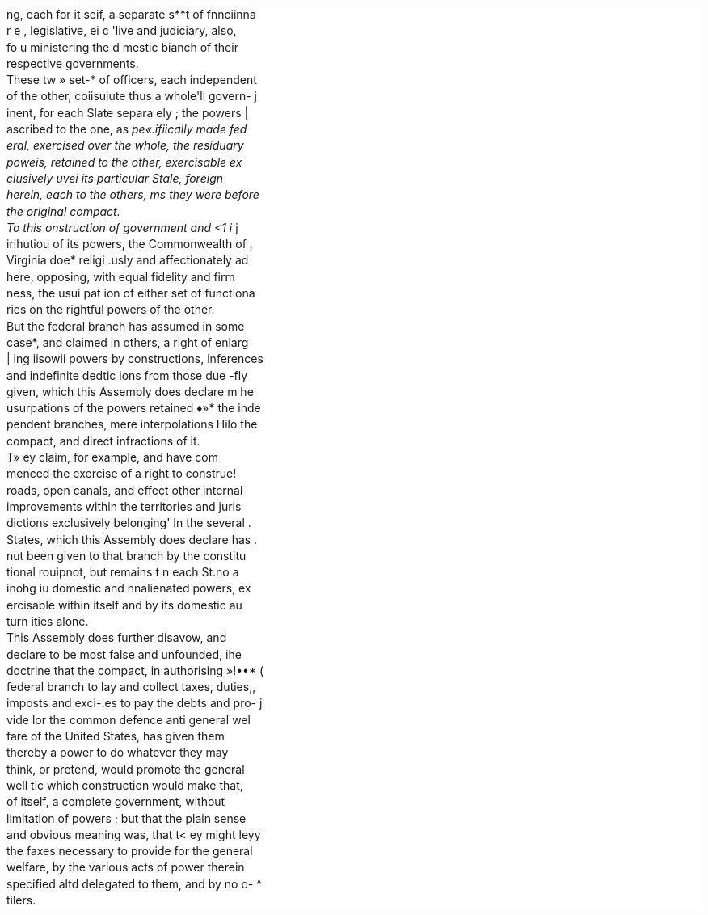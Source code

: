 ng, each for it seif, a separate s**t of fnnciinna­  
r e , legislative, ei c &#x27;live and judiciary, also,  
fo u ministering the d mestic bianch of their  
respective governments.  
These tw » set-* of officers, each independent  
of the other, coiisuiute thus a whole&#x27;ll govern- j  
inent, for each Slate separa ely ; the powers |  
ascribed to the one, as *pe«.ifiically made fed­  
eral, exercised over the whole, the residuary  
poweis, retained to the other, exercisable ex­  
clusively uvei its particular Stale, foreign  
herein, each to the others, ms they were before  
the original compact.  
To this onstruction of government and &lt;1 i* j  
irihutiou of its powers, the Commonwealth of ,  
Virginia doe* religi .usly and affectionately ad­  
here, opposing, with equal fidelity and firm  
ness, the usui pat ion of either set of functiona­  
ries on the rightful powers of the other.  
But the federal branch has assumed in some  
case*, and claimed in others, a right of enlarg­  
| ing iisowii powers by constructions, inferences  
and indefinite dedtic ions from those due -fly  
given, which this Assembly does declare m he  
usurpations of the powers retained ♦»* the inde­  
pendent branches, mere interpolations Hilo the  
compact, and direct infractions of it.  
T» ey claim, for example, and have com­  
menced the exercise of a right to construe!  
roads, open canals, and effect other internal  
improvements within the territories and juris­  
dictions exclusively belonging&#x27; In the several .  
States, which this Assembly does declare has .  
nut been given to that branch by the constitu­  
tional rouipnot, but remains t n each St.no a­  
inohg iu domestic and nnalienated powers, ex­  
ercisable within itself and by its domestic au  
turn ities alone.  
This Assembly does further disavow, and  
declare to be most false and unfounded, ihe  
doctrine that the compact, in authorising »!••* (  
federal branch to lay and collect taxes, duties,,  
imposts and exci-.es to pay the debts and pro- j  
vide lor the common defence anti general wel­  
fare of the United States, has given them  
thereby a power to do whatever they may  
think, or pretend, would promote the general  
well tic which construction would make that,  
of itself, a complete government, without  
limitation of powers ; but that the plain sense  
and obvious meaning was, that t&lt; ey might leyy  
the faxes necessary to provide for the general  
welfare, by the various acts of power therein  
specified altd delegated to them, and by no o- ^  
tilers.  
  